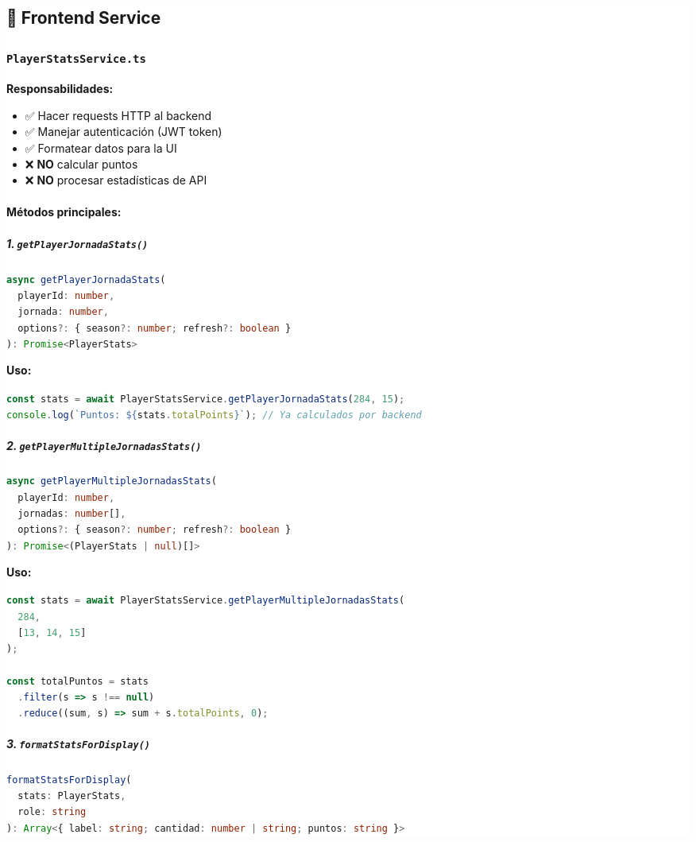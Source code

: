 ## 📱 Frontend Service

### `PlayerStatsService.ts`

**Responsabilidades:**
- ✅ Hacer requests HTTP al backend
- ✅ Manejar autenticación (JWT token)
- ✅ Formatear datos para la UI
- ❌ **NO** calcular puntos
- ❌ **NO** procesar estadísticas de API

#### Métodos principales:

##### 1. `getPlayerJornadaStats()`
```typescript
async getPlayerJornadaStats(
  playerId: number,
  jornada: number,
  options?: { season?: number; refresh?: boolean }
): Promise<PlayerStats>
```

**Uso:**
```typescript
const stats = await PlayerStatsService.getPlayerJornadaStats(284, 15);
console.log(`Puntos: ${stats.totalPoints}`); // Ya calculados por backend
```

##### 2. `getPlayerMultipleJornadasStats()`
```typescript
async getPlayerMultipleJornadasStats(
  playerId: number,
  jornadas: number[],
  options?: { season?: number; refresh?: boolean }
): Promise<(PlayerStats | null)[]>
```

**Uso:**
```typescript
const stats = await PlayerStatsService.getPlayerMultipleJornadasStats(
  284,
  [13, 14, 15]
);

const totalPuntos = stats
  .filter(s => s !== null)
  .reduce((sum, s) => sum + s.totalPoints, 0);
```

##### 3. `formatStatsForDisplay()`
```typescript
formatStatsForDisplay(
  stats: PlayerStats,
  role: string
): Array<{ label: string; cantidad: number | string; puntos: string }>
```

